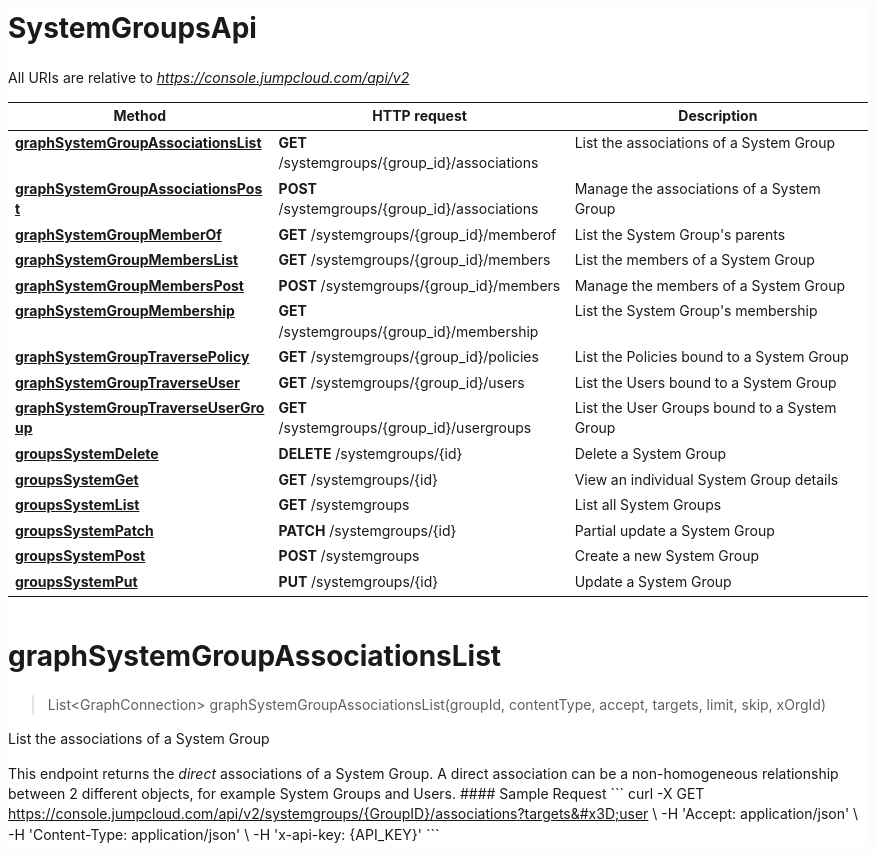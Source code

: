 # SystemGroupsApi

All URIs are relative to *https://console.jumpcloud.com/api/v2*

Method | HTTP request | Description
------------- | ------------- | -------------
[**graphSystemGroupAssociationsList**](SystemGroupsApi.md#graphSystemGroupAssociationsList) | **GET** /systemgroups/{group_id}/associations | List the associations of a System Group
[**graphSystemGroupAssociationsPost**](SystemGroupsApi.md#graphSystemGroupAssociationsPost) | **POST** /systemgroups/{group_id}/associations | Manage the associations of a System Group
[**graphSystemGroupMemberOf**](SystemGroupsApi.md#graphSystemGroupMemberOf) | **GET** /systemgroups/{group_id}/memberof | List the System Group&#39;s parents
[**graphSystemGroupMembersList**](SystemGroupsApi.md#graphSystemGroupMembersList) | **GET** /systemgroups/{group_id}/members | List the members of a System Group
[**graphSystemGroupMembersPost**](SystemGroupsApi.md#graphSystemGroupMembersPost) | **POST** /systemgroups/{group_id}/members | Manage the members of a System Group
[**graphSystemGroupMembership**](SystemGroupsApi.md#graphSystemGroupMembership) | **GET** /systemgroups/{group_id}/membership | List the System Group&#39;s membership
[**graphSystemGroupTraversePolicy**](SystemGroupsApi.md#graphSystemGroupTraversePolicy) | **GET** /systemgroups/{group_id}/policies | List the Policies bound to a System Group
[**graphSystemGroupTraverseUser**](SystemGroupsApi.md#graphSystemGroupTraverseUser) | **GET** /systemgroups/{group_id}/users | List the Users bound to a System Group
[**graphSystemGroupTraverseUserGroup**](SystemGroupsApi.md#graphSystemGroupTraverseUserGroup) | **GET** /systemgroups/{group_id}/usergroups | List the User Groups bound to a System Group
[**groupsSystemDelete**](SystemGroupsApi.md#groupsSystemDelete) | **DELETE** /systemgroups/{id} | Delete a System Group
[**groupsSystemGet**](SystemGroupsApi.md#groupsSystemGet) | **GET** /systemgroups/{id} | View an individual System Group details
[**groupsSystemList**](SystemGroupsApi.md#groupsSystemList) | **GET** /systemgroups | List all System Groups
[**groupsSystemPatch**](SystemGroupsApi.md#groupsSystemPatch) | **PATCH** /systemgroups/{id} | Partial update a System Group
[**groupsSystemPost**](SystemGroupsApi.md#groupsSystemPost) | **POST** /systemgroups | Create a new System Group
[**groupsSystemPut**](SystemGroupsApi.md#groupsSystemPut) | **PUT** /systemgroups/{id} | Update a System Group


<a name="graphSystemGroupAssociationsList"></a>
# **graphSystemGroupAssociationsList**
> List&lt;GraphConnection&gt; graphSystemGroupAssociationsList(groupId, contentType, accept, targets, limit, skip, xOrgId)

List the associations of a System Group

This endpoint returns the _direct_ associations of a System Group.  A direct association can be a non-homogeneous relationship between 2 different objects, for example System Groups and Users.   #### Sample Request &#x60;&#x60;&#x60; curl -X GET https://console.jumpcloud.com/api/v2/systemgroups/{GroupID}/associations?targets&#x3D;user \\   -H &#39;Accept: application/json&#39; \\   -H &#39;Content-Type: application/json&#39; \\   -H &#39;x-api-key: {API_KEY}&#39; &#x60;&#x60;&#x60;
